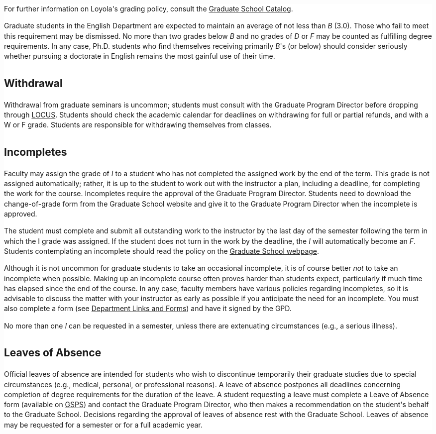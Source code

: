 For further information on Loyola's grading policy, consult the [Graduate School Catalog](https://catalog.luc.edu/graduate-professional/).

Graduate students in the English Department are expected to maintain an average of not less than *B* (3.0).
Those who fail to meet this requirement may be dismissed.
No more than two grades below *B* and no grades of *D* or *F* may be counted as fulfilling degree requirements.
In any case, Ph.D. students who find themselves receiving primarily *B*'s (or below) should consider seriously whether pursuing a doctorate in English remains the most gainful use of their time.

## Withdrawal

Withdrawal from graduate seminars is uncommon; students must consult with the Graduate Program Director before dropping through [LOCUS].
Students should check the academic calendar for deadlines on withdrawing for full or partial refunds, and with a W or F grade.
Students are responsible for withdrawing themselves from classes.

## Incompletes

Faculty may assign the grade of *I* to a student who has not completed the assigned work by the end of the term.
This grade is not assigned automatically; rather, it is up to the student to work out with the instructor a plan, including a deadline, for completing the work for the course.
Incompletes require the approval of the Graduate Program Director.
Students need to download the change-of-grade form from the Graduate School website and give it to the Graduate Program Director when the incomplete is approved.

The student must complete and submit all outstanding work to the instructor by the last day of the semester following the term in which the I grade was assigned.
If the student does not turn in the work by the deadline, the *I* will automatically become an *F*.
Students contemplating an incomplete should read the policy on the [Graduate School webpage](http://www.luc.edu/gradschool/academics_policies.shtml).

Although it is not uncommon for graduate students to take an occasional incomplete, it is of course better *not* to take an incomplete when possible.
Making up an incomplete course often proves harder than students expect, particularly if much time has elapsed since the end of the course.
In any case, faculty members have various policies regarding incompletes, so it is advisable to discuss the matter with your instructor as early as possible if you anticipate the need for an incomplete.
You must also complete a form (see [Department Links and Forms]) and have it signed by the GPD.

No more than one *I* can be requested in a semester, unless there are extenuating circumstances (e.g., a serious illness).

## Leaves of Absence

Official leaves of absence are intended for students who wish to discontinue temporarily their graduate studies due to special circumstances (e.g., medical, personal, or professional reasons).
A leave of absence postpones all deadlines concerning completion of degree requirements for the duration of the leave.
A student requesting a leave must complete a Leave of Absence form (available on [GSPS]) and contact the Graduate Program Director, who then makes a recommendation on the student's behalf to the Graduate School.
Decisions regarding the approval of leaves of absence rest with the Graduate School.
Leaves of absence may be requested for a semester or for a full academic year.


[Department Links and Forms]: http://www.luc.edu/english/links.shtml
[Key Dates and Deadlines]: https://www.luc.edu/gradschool/key_dates.shtml
[GSPS]: https://gsps.luc.edu/
[LOCUS]: https://locus.luc.edu